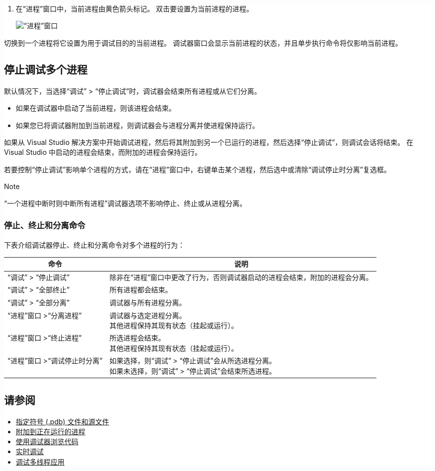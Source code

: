 1. 在“进程”窗口中，当前进程由黄色箭头标记。 双击要设置为当前进程的进程。

   ![“进程”窗口](../debugger/media/dbg_processeswindow.png "DBG_ProcessesWindow")

切换到一个进程将它设置为用于调试目的的当前进程。 调试器窗口会显示当前进程的状态，并且单步执行命令将仅影响当前进程。

## <a name="stop-debugging-with-multiple-processes"></a>停止调试多个进程

默认情况下，当选择“调试” > “停止调试”时，调试器会结束所有进程或从它们分离。

- 如果在调试器中启动了当前进程，则该进程会结束。

- 如果您已将调试器附加到当前进程，则调试器会与进程分离并使进程保持运行。

如果从 Visual Studio 解决方案中开始调试进程，然后将其附加到另一个已运行的进程，然后选择“停止调试”，则调试会话将结束。 在 Visual Studio 中启动的进程会结束，而附加的进程会保持运行。

若要控制“停止调试”影响单个进程的方式，请在“进程”窗口中，右键单击某个进程，然后选中或清除“调试停止时分离”复选框。

>[!NOTE]
>“一个进程中断时则中断所有进程”调试器选项不影响停止、终止或从进程分离。

### <a name="stop-terminate-and-detach-commands"></a>停止、终止和分离命令

下表介绍调试器停止、终止和分离命令对多个进程的行为：

|**命令**|**说明**|
|-|-|
|“调试” > “停止调试”|除非在“进程”窗口中更改了行为，否则调试器启动的进程会结束，附加的进程会分离。|
|“调试” > “全部终止”|所有进程都会结束。|
|“调试” > “全部分离”|调试器与所有进程分离。|
|“进程”窗口 >“分离进程”|调试器与选定进程分离。<br />其他进程保持其现有状态（挂起或运行）。|
|“进程”窗口 >“终止进程”|所选进程会结束。<br />其他进程保持其现有状态（挂起或运行）。|
|“进程”窗口 >“调试停止时分离”|如果选择，则“调试” > “停止调试”会从所选进程分离。 <br />如果未选择，则“调试” > “停止调试”会结束所选进程。 |

## <a name="see-also"></a>请参阅

- [指定符号 (.pdb) 文件和源文件](../debugger/specify-symbol-dot-pdb-and-source-files-in-the-visual-studio-debugger.md)
- [附加到正在运行的进程](../debugger/attach-to-running-processes-with-the-visual-studio-debugger.md)
- [使用调试器浏览代码](../debugger/navigating-through-code-with-the-debugger.md)
- [实时调试](../debugger/just-in-time-debugging-in-visual-studio.md)
- [调试多线程应用](../debugger/debug-multithreaded-applications-in-visual-studio.md)